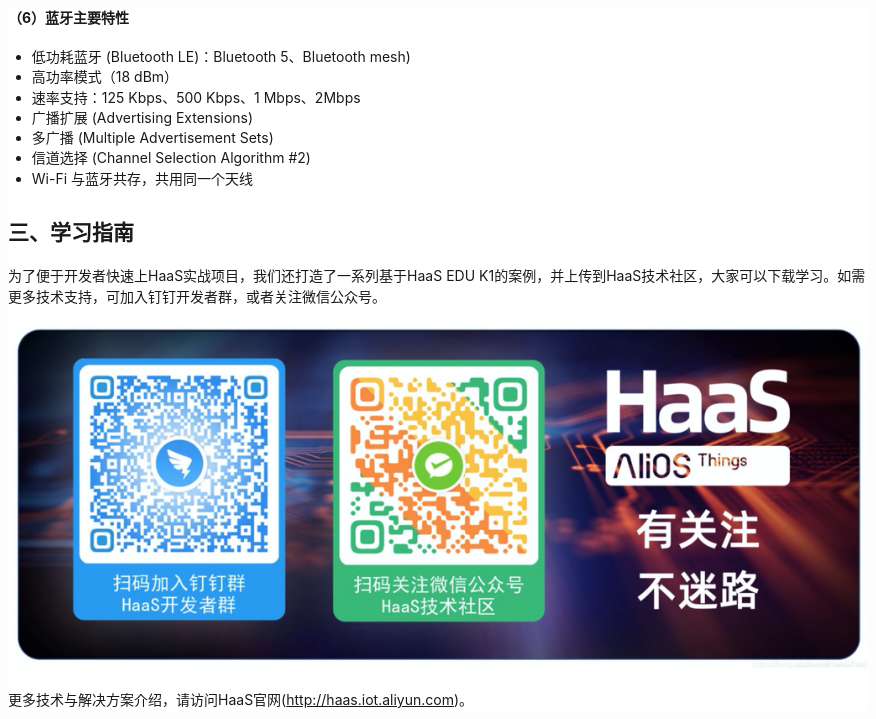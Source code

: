 #### （6）蓝牙主要特性
* 低功耗蓝牙 (Bluetooth LE)：Bluetooth 5、Bluetooth mesh)
* 高功率模式（18 dBm）
* 速率支持：125 Kbps、500 Kbps、1 Mbps、2Mbps
* 广播扩展 (Advertising Extensions)
* 多广播 (Multiple Advertisement Sets)
* 信道选择 (Channel Selection Algorithm #2)
* Wi-Fi 与蓝牙共存，共用同一个天线


## 三、学习指南
为了便于开发者快速上HaaS实战项目，我们还打造了一系列基于HaaS EDU K1的案例，并上传到HaaS技术社区，大家可以下载学习。如需更多技术支持，可加入钉钉开发者群，或者关注微信公众号。
<div align="center">
<img src=../../images/ext_haas社区.png  width=100%/>
</div>

更多技术与解决方案介绍，请访问HaaS官网(http://haas.iot.aliyun.com)。
